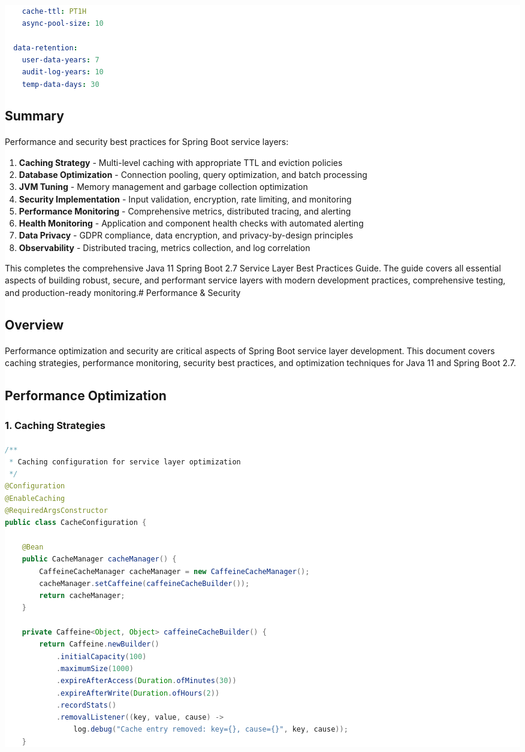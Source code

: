 ```yaml
    cache-ttl: PT1H
    async-pool-size: 10
  
  data-retention:
    user-data-years: 7
    audit-log-years: 10
    temp-data-days: 30
```

## Summary

Performance and security best practices for Spring Boot service layers:

1. **Caching Strategy** - Multi-level caching with appropriate TTL and eviction policies
2. **Database Optimization** - Connection pooling, query optimization, and batch processing
3. **JVM Tuning** - Memory management and garbage collection optimization
4. **Security Implementation** - Input validation, encryption, rate limiting, and monitoring
5. **Performance Monitoring** - Comprehensive metrics, distributed tracing, and alerting
6. **Health Monitoring** - Application and component health checks with automated alerting
7. **Data Privacy** - GDPR compliance, data encryption, and privacy-by-design principles
8. **Observability** - Distributed tracing, metrics collection, and log correlation

This completes the comprehensive Java 11 Spring Boot 2.7 Service Layer Best Practices Guide. The guide covers all essential aspects of building robust, secure, and performant service layers with modern development practices, comprehensive testing, and production-ready monitoring.# Performance & Security

## Overview

Performance optimization and security are critical aspects of Spring Boot service layer development. This document covers caching strategies, performance monitoring, security best practices, and optimization techniques for Java 11 and Spring Boot 2.7.

## Performance Optimization

### 1. Caching Strategies

```java
/**
 * Caching configuration for service layer optimization
 */
@Configuration
@EnableCaching
@RequiredArgsConstructor
public class CacheConfiguration {
    
    @Bean
    public CacheManager cacheManager() {
        CaffeineCacheManager cacheManager = new CaffeineCacheManager();
        cacheManager.setCaffeine(caffeineCacheBuilder());
        return cacheManager;
    }
    
    private Caffeine<Object, Object> caffeineCacheBuilder() {
        return Caffeine.newBuilder()
            .initialCapacity(100)
            .maximumSize(1000)
            .expireAfterAccess(Duration.ofMinutes(30))
            .expireAfterWrite(Duration.ofHours(2))
            .recordStats()
            .removalListener((key, value, cause) -> 
                log.debug("Cache entry removed: key={}, cause={}", key, cause));
    }
```